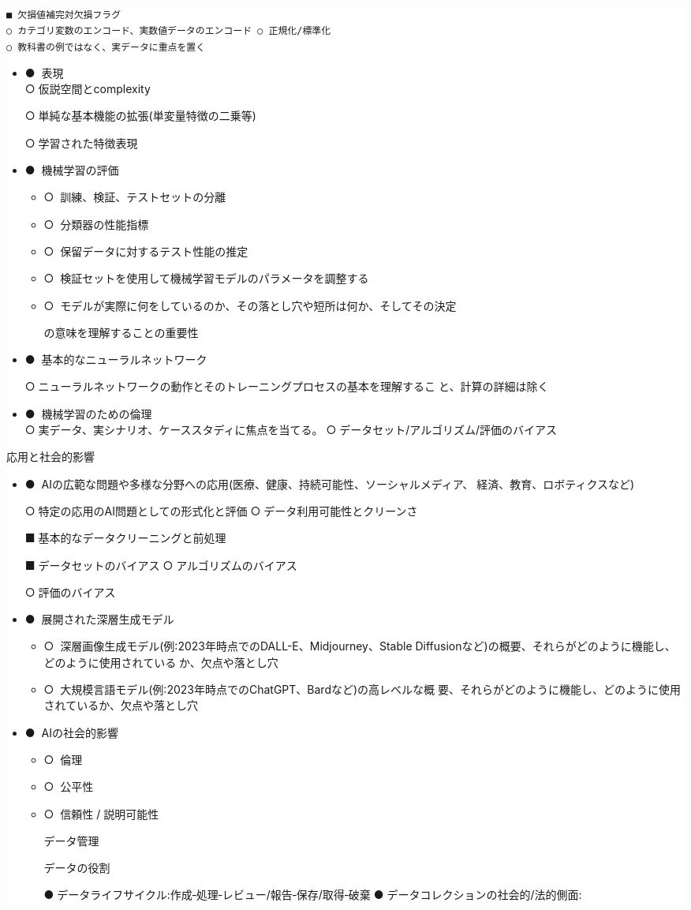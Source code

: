     ■ 欠損値補完対欠損フラグ  
    ○ カテゴリ変数のエンコード、実数値データのエンコード ○ 正規化/標準化  
    ○ 教科書の例ではなく、実データに重点を置く
    
- ●  表現  
    ○ 仮説空間とcomplexity
    
    ○ 単純な基本機能の拡張(単変量特徴の二乗等)
    
    ○ 学習された特徴表現
    
- ●  機械学習の評価
    
    - ○  訓練、検証、テストセットの分離
        
    - ○  分類器の性能指標
        
    - ○  保留データに対するテスト性能の推定
        
    - ○  検証セットを使用して機械学習モデルのパラメータを調整する
        
    - ○  モデルが実際に何をしているのか、その落とし穴や短所は何か、そしてその決定
        
        の意味を理解することの重要性
        
- ●  基本的なニューラルネットワーク
    
    ○ ニューラルネットワークの動作とそのトレーニングプロセスの基本を理解するこ と、計算の詳細は除く
    
- ●  機械学習のための倫理  
    ○ 実データ、実シナリオ、ケーススタディに焦点を当てる。 ○ データセット/アルゴリズム/評価のバイアス
    

応用と社会的影響

- ●  AIの広範な問題や多様な分野への応用(医療、健康、持続可能性、ソーシャルメディア、 経済、教育、ロボティクスなど)
    
    ○ 特定の応用のAI問題としての形式化と評価 ○ データ利用可能性とクリーンさ
    
    ■ 基本的なデータクリーニングと前処理
    
    ■ データセットのバイアス ○ アルゴリズムのバイアス
    
    ○ 評価のバイアス
    
- ●  展開された深層生成モデル
    
    - ○  深層画像生成モデル(例:2023年時点でのDALL-E、Midjourney、Stable Diffusionなど)の概要、それらがどのように機能し、どのように使用されている か、欠点や落とし穴
        
    - ○  大規模言語モデル(例:2023年時点でのChatGPT、Bardなど)の高レベルな概 要、それらがどのように機能し、どのように使用されているか、欠点や落とし穴
        
- ●  AIの社会的影響
    
    - ○  倫理
        
    - ○  公平性
        
    - ○  信頼性 / 説明可能性
        
        データ管理
        
        データの役割
        
        ● データライフサイクル:作成‐処理‐レビュー/報告‐保存/取得‐破棄 ● データコレクションの社会的/法的側面:
        